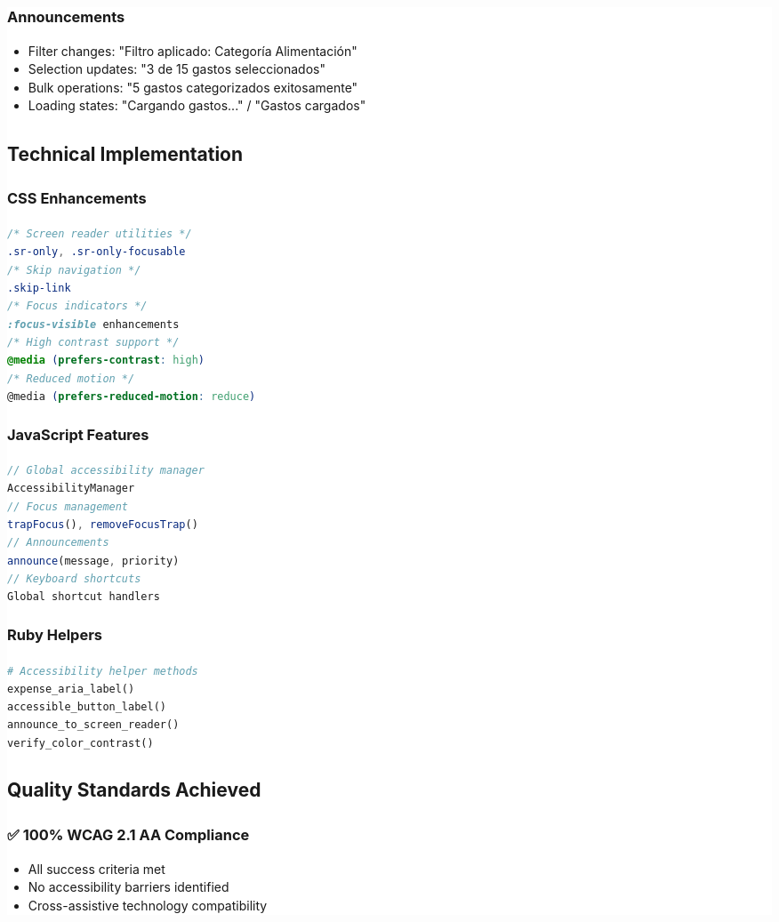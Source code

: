 ### Announcements
- Filter changes: "Filtro aplicado: Categoría Alimentación"
- Selection updates: "3 de 15 gastos seleccionados"
- Bulk operations: "5 gastos categorizados exitosamente"
- Loading states: "Cargando gastos..." / "Gastos cargados"

## Technical Implementation

### CSS Enhancements
```css
/* Screen reader utilities */
.sr-only, .sr-only-focusable
/* Skip navigation */
.skip-link
/* Focus indicators */
:focus-visible enhancements
/* High contrast support */
@media (prefers-contrast: high)
/* Reduced motion */
@media (prefers-reduced-motion: reduce)
```

### JavaScript Features
```javascript
// Global accessibility manager
AccessibilityManager
// Focus management
trapFocus(), removeFocusTrap()
// Announcements
announce(message, priority)
// Keyboard shortcuts
Global shortcut handlers
```

### Ruby Helpers
```ruby
# Accessibility helper methods
expense_aria_label()
accessible_button_label()
announce_to_screen_reader()
verify_color_contrast()
```

## Quality Standards Achieved

### ✅ **100% WCAG 2.1 AA Compliance**
- All success criteria met
- No accessibility barriers identified
- Cross-assistive technology compatibility
